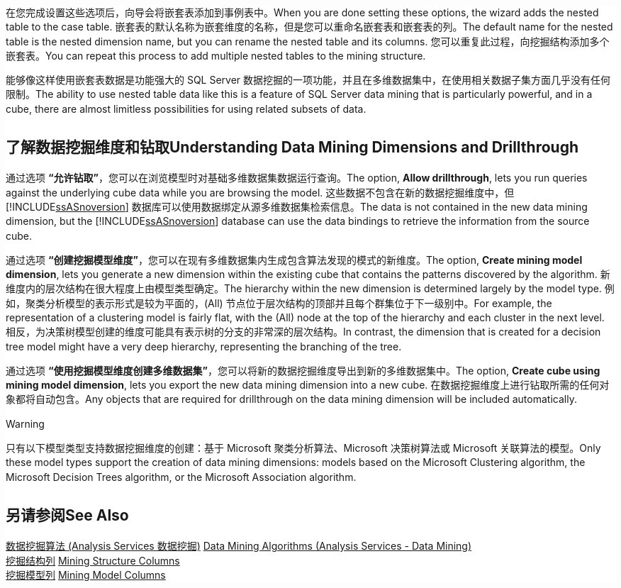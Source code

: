  <span data-ttu-id="df9b9-212">在您完成设置这些选项后，向导会将嵌套表添加到事例表中。</span><span class="sxs-lookup"><span data-stu-id="df9b9-212">When you are done setting these options, the wizard adds the nested table to the case table.</span></span> <span data-ttu-id="df9b9-213">嵌套表的默认名称为嵌套维度的名称，但是您可以重命名嵌套表和嵌套表的列。</span><span class="sxs-lookup"><span data-stu-id="df9b9-213">The default name for the nested table is the nested dimension name, but you can rename the nested table and its columns.</span></span> <span data-ttu-id="df9b9-214">您可以重复此过程，向挖掘结构添加多个嵌套表。</span><span class="sxs-lookup"><span data-stu-id="df9b9-214">You can repeat this process to add multiple nested tables to the mining structure.</span></span>  
  
 <span data-ttu-id="df9b9-215">能够像这样使用嵌套表数据是功能强大的 SQL Server 数据挖掘的一项功能，并且在多维数据集中，在使用相关数据子集方面几乎没有任何限制。</span><span class="sxs-lookup"><span data-stu-id="df9b9-215">The ability to use nested table data like this is a feature of SQL Server data mining that is particularly powerful, and in a cube, there are almost limitless possibilities for using related subsets of data.</span></span>  
  
##  <a name="understanding-data-mining-dimensions-and-drillthrough"></a><a name="bkmk_DMDimension"></a><span data-ttu-id="df9b9-216">了解数据挖掘维度和钻取</span><span class="sxs-lookup"><span data-stu-id="df9b9-216">Understanding Data Mining Dimensions and Drillthrough</span></span>  
 <span data-ttu-id="df9b9-217">通过选项 **“允许钻取”**，您可以在浏览模型时对基础多维数据集数据运行查询。</span><span class="sxs-lookup"><span data-stu-id="df9b9-217">The option, **Allow drillthrough**, lets you run queries against the underlying cube data while you are browsing the model.</span></span> <span data-ttu-id="df9b9-218">这些数据不包含在新的数据挖掘维度中，但 [!INCLUDE[ssASnoversion](../../includes/ssasnoversion-md.md)] 数据库可以使用数据绑定从源多维数据集检索信息。</span><span class="sxs-lookup"><span data-stu-id="df9b9-218">The data is not contained in the new data mining dimension, but the [!INCLUDE[ssASnoversion](../../includes/ssasnoversion-md.md)] database can use the data bindings to retrieve the information from the source cube.</span></span>  
  
 <span data-ttu-id="df9b9-219">通过选项 **“创建挖掘模型维度”**，您可以在现有多维数据集内生成包含算法发现的模式的新维度。</span><span class="sxs-lookup"><span data-stu-id="df9b9-219">The option, **Create mining model dimension**, lets you generate a new dimension within the existing cube that contains the patterns discovered by the algorithm.</span></span> <span data-ttu-id="df9b9-220">新维度内的层次结构在很大程度上由模型类型确定。</span><span class="sxs-lookup"><span data-stu-id="df9b9-220">The hierarchy within the new dimension is determined largely by the model type.</span></span> <span data-ttu-id="df9b9-221">例如，聚类分析模型的表示形式是较为平面的，(All) 节点位于层次结构的顶部并且每个群集位于下一级别中。</span><span class="sxs-lookup"><span data-stu-id="df9b9-221">For example, the representation of a clustering model is fairly flat, with the (All) node at the top of the hierarchy and each cluster in the next level.</span></span> <span data-ttu-id="df9b9-222">相反，为决策树模型创建的维度可能具有表示树的分支的非常深的层次结构。</span><span class="sxs-lookup"><span data-stu-id="df9b9-222">In contrast, the dimension that is created for a decision tree model might have a very deep hierarchy, representing the branching of the tree.</span></span>  
  
 <span data-ttu-id="df9b9-223">通过选项 **“使用挖掘模型维度创建多维数据集”**，您可以将新的数据挖掘维度导出到新的多维数据集中。</span><span class="sxs-lookup"><span data-stu-id="df9b9-223">The option, **Create cube using mining model dimension**, lets you export the new data mining dimension into a new cube.</span></span> <span data-ttu-id="df9b9-224">在数据挖掘维度上进行钻取所需的任何对象都将自动包含。</span><span class="sxs-lookup"><span data-stu-id="df9b9-224">Any objects that are required for drillthrough on the data mining dimension will be included automatically.</span></span>  
  
> [!WARNING]  
>  <span data-ttu-id="df9b9-225">只有以下模型类型支持数据挖掘维度的创建：基于 Microsoft 聚类分析算法、Microsoft 决策树算法或 Microsoft 关联算法的模型。</span><span class="sxs-lookup"><span data-stu-id="df9b9-225">Only these model types support the creation of data mining dimensions: models based on the Microsoft Clustering algorithm, the Microsoft Decision Trees algorithm, or the Microsoft Association algorithm.</span></span>  
  
## <a name="see-also"></a><span data-ttu-id="df9b9-226">另请参阅</span><span class="sxs-lookup"><span data-stu-id="df9b9-226">See Also</span></span>  
 <span data-ttu-id="df9b9-227">[数据挖掘算法 &#40;Analysis Services 数据挖掘&#41;](data-mining-algorithms-analysis-services-data-mining.md) </span><span class="sxs-lookup"><span data-stu-id="df9b9-227">[Data Mining Algorithms &#40;Analysis Services - Data Mining&#41;](data-mining-algorithms-analysis-services-data-mining.md) </span></span>  
 <span data-ttu-id="df9b9-228">[挖掘结构列](mining-structure-columns.md) </span><span class="sxs-lookup"><span data-stu-id="df9b9-228">[Mining Structure Columns](mining-structure-columns.md) </span></span>  
 <span data-ttu-id="df9b9-229">[挖掘模型列](mining-model-columns.md) </span><span class="sxs-lookup"><span data-stu-id="df9b9-229">[Mining Model Columns](mining-model-columns.md) </span></span>  